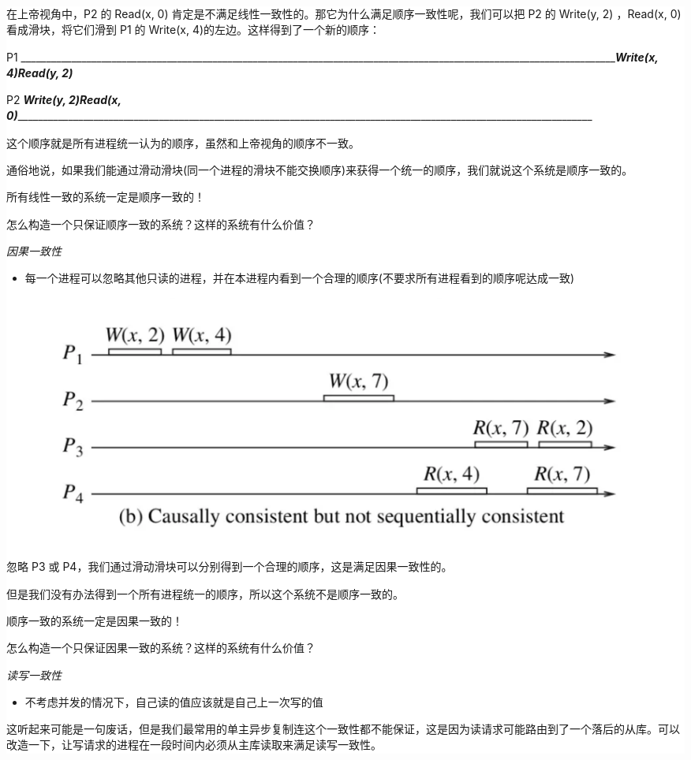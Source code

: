 在上帝视角中，P2 的 Read(x, 0) 肯定是不满足线性一致性的。那它为什么满足顺序一致性呢，我们可以把 P2 的 Write(y, 2) ，Read(x, 0) 看成滑块，将它们滑到 P1 的 Write(x, 4)的左边。这样得到了一个新的顺序：

P1 _______________________________________________________________________________________________________________________________Write(x, 4)_____________________________Read(y, 2)______________________________________

P2 _________________________Write(y, 2)_____________Read(x, 0)________________________________________________________________________________________________________________________________________________________

这个顺序就是所有进程统一认为的顺序，虽然和上帝视角的顺序不一致。

通俗地说，如果我们能通过滑动滑块(同一个进程的滑块不能交换顺序)来获得一个统一的顺序，我们就说这个系统是顺序一致的。

所有线性一致的系统一定是顺序一致的！

怎么构造一个只保证顺序一致的系统？这样的系统有什么价值？



*因果一致性*

- 每一个进程可以忽略其他只读的进程，并在本进程内看到一个合理的顺序(不要求所有进程看到的顺序呢达成一致)

![](./深度截图_选择区域_20191219211959-1576766089208.png)

忽略 P3 或 P4，我们通过滑动滑块可以分别得到一个合理的顺序，这是满足因果一致性的。

但是我们没有办法得到一个所有进程统一的顺序，所以这个系统不是顺序一致的。

顺序一致的系统一定是因果一致的！

怎么构造一个只保证因果一致的系统？这样的系统有什么价值？



*读写一致性*

- 不考虑并发的情况下，自己读的值应该就是自己上一次写的值

这听起来可能是一句废话，但是我们最常用的单主异步复制连这个一致性都不能保证，这是因为读请求可能路由到了一个落后的从库。可以改造一下，让写请求的进程在一段时间内必须从主库读取来满足读写一致性。


